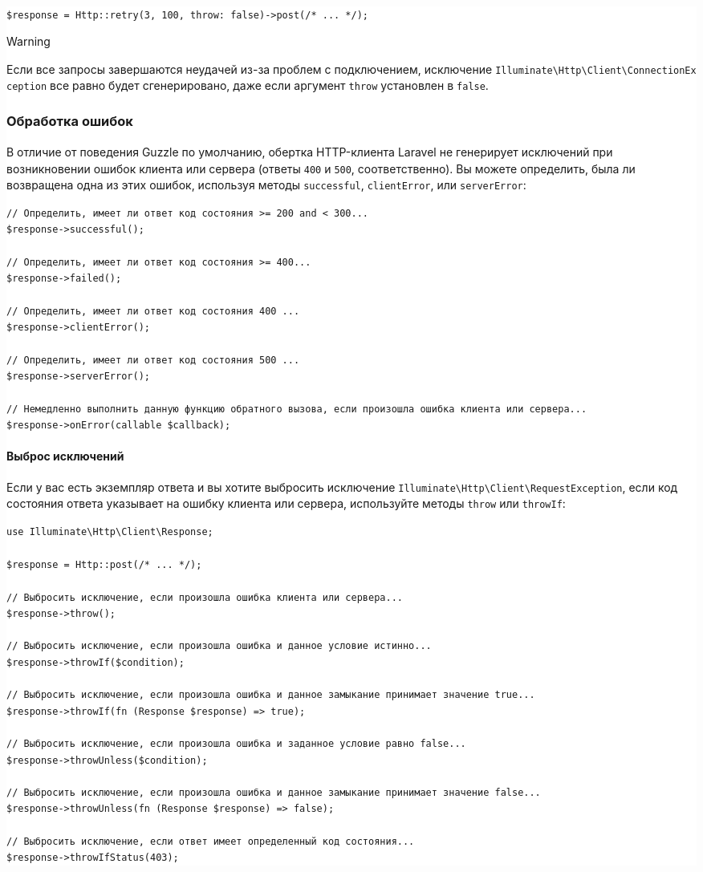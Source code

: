     $response = Http::retry(3, 100, throw: false)->post(/* ... */);

> [!WARNING]
> Если все запросы завершаются неудачей из-за проблем с подключением, исключение `Illuminate\Http\Client\ConnectionException` все равно будет сгенерировано, даже если аргумент `throw` установлен в `false`.

<a name="error-handling"></a>
### Обработка ошибок

В отличие от поведения Guzzle по умолчанию, обертка HTTP-клиента Laravel не генерирует исключений при возникновении ошибок клиента или сервера (ответы `400` и `500`, соответственно). Вы можете определить, была ли возвращена одна из этих ошибок, используя методы `successful`, `clientError`, или `serverError`:

    // Определить, имеет ли ответ код состояния >= 200 and < 300...
    $response->successful();

    // Определить, имеет ли ответ код состояния >= 400...
    $response->failed();

    // Определить, имеет ли ответ код состояния 400 ...
    $response->clientError();

    // Определить, имеет ли ответ код состояния 500 ...
    $response->serverError();

    // Немедленно выполнить данную функцию обратного вызова, если произошла ошибка клиента или сервера...
    $response->onError(callable $callback);

<a name="throwing-exceptions"></a>
#### Выброс исключений

Если у вас есть экземпляр ответа и вы хотите выбросить исключение `Illuminate\Http\Client\RequestException`, если код состояния ответа указывает на ошибку клиента или сервера, используйте методы `throw` или `throwIf`:

    use Illuminate\Http\Client\Response;

    $response = Http::post(/* ... */);

    // Выбросить исключение, если произошла ошибка клиента или сервера...
    $response->throw();

    // Выбросить исключение, если произошла ошибка и данное условие истинно...
    $response->throwIf($condition);

    // Выбросить исключение, если произошла ошибка и данное замыкание принимает значение true...
    $response->throwIf(fn (Response $response) => true);

    // Выбросить исключение, если произошла ошибка и заданное условие равно false...
    $response->throwUnless($condition);

    // Выбросить исключение, если произошла ошибка и данное замыкание принимает значение false...
    $response->throwUnless(fn (Response $response) => false);

    // Выбросить исключение, если ответ имеет определенный код состояния...
    $response->throwIfStatus(403);

